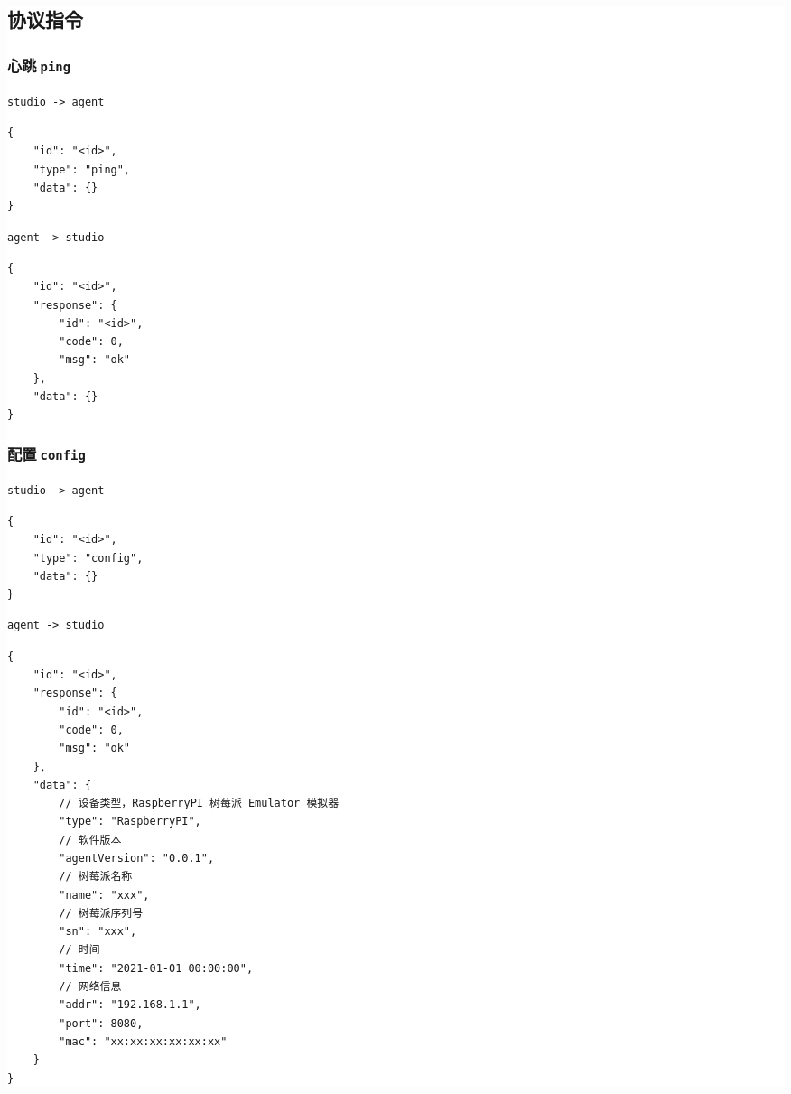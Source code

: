 ## 协议指令

### 心跳 `ping`

`studio -> agent`

```json5
{
    "id": "<id>",
    "type": "ping",
    "data": {}
}
```

`agent -> studio`

```json5
{
    "id": "<id>",
    "response": {
        "id": "<id>",
        "code": 0,
        "msg": "ok"
    },
    "data": {}
}
```

### 配置 `config`

`studio -> agent`

```json5
{
    "id": "<id>",
    "type": "config",
    "data": {}
}
```

`agent -> studio`

```json5
{
    "id": "<id>",
    "response": {
        "id": "<id>",
        "code": 0,
        "msg": "ok"
    },
    "data": {
        // 设备类型，RaspberryPI 树莓派 Emulator 模拟器
        "type": "RaspberryPI",
        // 软件版本
        "agentVersion": "0.0.1",
        // 树莓派名称
        "name": "xxx",
        // 树莓派序列号
        "sn": "xxx",
        // 时间
        "time": "2021-01-01 00:00:00",
        // 网络信息
        "addr": "192.168.1.1",
        "port": 8080,
        "mac": "xx:xx:xx:xx:xx:xx"
    }
}
```
